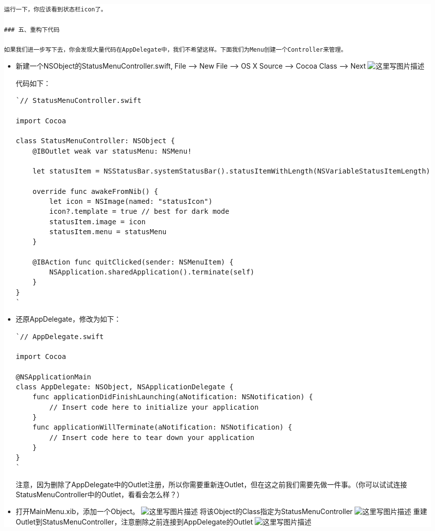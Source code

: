     运行一下，你应该看到状态栏icon了。

    ### 五、重构下代码

    如果我们进一步写下去，你会发现大量代码在AppDelegate中，我们不希望这样。下面我们为Menu创建一个Controller来管理。

*   新建一个NSObject的StatusMenuController.swift, File ⟶ New File ⟶ OS X Source ⟶ Cocoa Class ⟶ Next
    ![这里写图片描述](http://img.blog.csdn.net/20160728105928671)

    代码如下：

    <pre>`// StatusMenuController.swift

    import Cocoa

    class StatusMenuController: NSObject {
        @IBOutlet weak var statusMenu: NSMenu!

        let statusItem = NSStatusBar.systemStatusBar().statusItemWithLength(NSVariableStatusItemLength)

        override func awakeFromNib() {
            let icon = NSImage(named: "statusIcon")
            icon?.template = true // best for dark mode
            statusItem.image = icon
            statusItem.menu = statusMenu
        }

        @IBAction func quitClicked(sender: NSMenuItem) {
            NSApplication.sharedApplication().terminate(self)
        }
    }
    `</pre>

*   还原AppDelegate，修改为如下：

    <pre>`// AppDelegate.swift

    import Cocoa

    @NSApplicationMain
    class AppDelegate: NSObject, NSApplicationDelegate {
        func applicationDidFinishLaunching(aNotification: NSNotification) {
            // Insert code here to initialize your application
        }
        func applicationWillTerminate(aNotification: NSNotification) {
            // Insert code here to tear down your application
        }
    }
    `</pre>

    注意，因为删除了AppDelegate中的Outlet注册，所以你需要重新连Outlet，但在这之前我们需要先做一件事。（你可以试试连接StatusMenuController中的Outlet，看看会怎么样？）

*   打开MainMenu.xib，添加一个Object。
    ![这里写图片描述](http://img.blog.csdn.net/20160728110438220)
    将该Object的Class指定为StatusMenuController
    ![这里写图片描述](http://img.blog.csdn.net/20160728110530814)
    重建Outlet到StatusMenuController，注意删除之前连接到AppDelegate的Outlet
    ![这里写图片描述](http://img.blog.csdn.net/20160728110646013)
